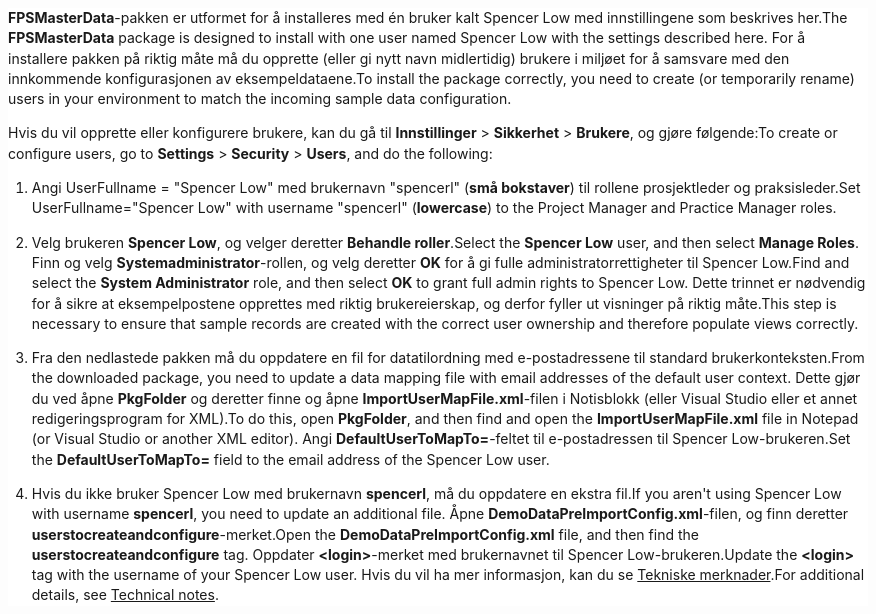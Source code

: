 <span data-ttu-id="c635a-159">**FPSMasterData**-pakken er utformet for å installeres med én bruker kalt Spencer Low med innstillingene som beskrives her.</span><span class="sxs-lookup"><span data-stu-id="c635a-159">The **FPSMasterData** package is designed to install with one user named Spencer Low with the settings described here.</span></span> <span data-ttu-id="c635a-160">For å installere pakken på riktig måte må du opprette (eller gi nytt navn midlertidig) brukere i miljøet for å samsvare med den innkommende konfigurasjonen av eksempeldataene.</span><span class="sxs-lookup"><span data-stu-id="c635a-160">To install the package correctly, you need to create (or temporarily rename) users in your environment to match the incoming sample data configuration.</span></span>

<span data-ttu-id="c635a-161">Hvis du vil opprette eller konfigurere brukere, kan du gå til **Innstillinger** > **Sikkerhet** > **Brukere**, og gjøre følgende:</span><span class="sxs-lookup"><span data-stu-id="c635a-161">To create or configure users, go to **Settings** > **Security** > **Users**, and do the following:</span></span>

1. <span data-ttu-id="c635a-162">Angi UserFullname = "Spencer Low" med brukernavn "spencerl" (**små bokstaver**) til rollene prosjektleder og praksisleder.</span><span class="sxs-lookup"><span data-stu-id="c635a-162">Set UserFullname="Spencer Low" with username "spencerl" (**lowercase**) to the Project Manager and Practice Manager roles.</span></span>

2. <span data-ttu-id="c635a-163">Velg brukeren **Spencer Low**, og velger deretter **Behandle roller**.</span><span class="sxs-lookup"><span data-stu-id="c635a-163">Select the **Spencer Low** user, and then select **Manage Roles**.</span></span> <span data-ttu-id="c635a-164">Finn og velg **Systemadministrator**-rollen, og velg deretter **OK** for å gi fulle administratorrettigheter til Spencer Low.</span><span class="sxs-lookup"><span data-stu-id="c635a-164">Find and select the **System Administrator** role, and then select **OK** to grant full admin rights to Spencer Low.</span></span> <span data-ttu-id="c635a-165">Dette trinnet er nødvendig for å sikre at eksempelpostene opprettes med riktig brukereierskap, og derfor fyller ut visninger på riktig måte.</span><span class="sxs-lookup"><span data-stu-id="c635a-165">This step is necessary to ensure that sample records are created with the correct user ownership and therefore populate views correctly.</span></span>

3. <span data-ttu-id="c635a-166">Fra den nedlastede pakken må du oppdatere en fil for datatilordning med e-postadressene til standard brukerkonteksten.</span><span class="sxs-lookup"><span data-stu-id="c635a-166">From the downloaded package, you need to update a data mapping file with email addresses of the default user context.</span></span> <span data-ttu-id="c635a-167">Dette gjør du ved åpne **PkgFolder** og deretter finne og åpne **ImportUserMapFile.xml**-filen i Notisblokk (eller Visual Studio eller et annet redigeringsprogram for XML).</span><span class="sxs-lookup"><span data-stu-id="c635a-167">To do this, open **PkgFolder**, and then find and open the **ImportUserMapFile.xml** file in Notepad (or Visual Studio or another XML editor).</span></span> <span data-ttu-id="c635a-168">Angi **DefaultUserToMapTo=**-feltet til e-postadressen til Spencer Low-brukeren.</span><span class="sxs-lookup"><span data-stu-id="c635a-168">Set the **DefaultUserToMapTo=** field to the email address of the Spencer Low user.</span></span>

4. <span data-ttu-id="c635a-169">Hvis du ikke bruker Spencer Low med brukernavn **spencerl**, må du oppdatere en ekstra fil.</span><span class="sxs-lookup"><span data-stu-id="c635a-169">If you aren't using Spencer Low with username **spencerl**, you need to update an additional file.</span></span> <span data-ttu-id="c635a-170">Åpne **DemoDataPreImportConfig.xml**-filen, og finn deretter **userstocreateandconfigure**-merket.</span><span class="sxs-lookup"><span data-stu-id="c635a-170">Open the **DemoDataPreImportConfig.xml** file, and then find the **userstocreateandconfigure** tag.</span></span> <span data-ttu-id="c635a-171">Oppdater **\<login\>**-merket med brukernavnet til Spencer Low-brukeren.</span><span class="sxs-lookup"><span data-stu-id="c635a-171">Update the **\<login\>** tag with the username of your Spencer Low user.</span></span> <span data-ttu-id="c635a-172">Hvis du vil ha mer informasjon, kan du se [Tekniske merknader](#technical-notes).</span><span class="sxs-lookup"><span data-stu-id="c635a-172">For additional details, see [Technical notes](#technical-notes).</span></span>
